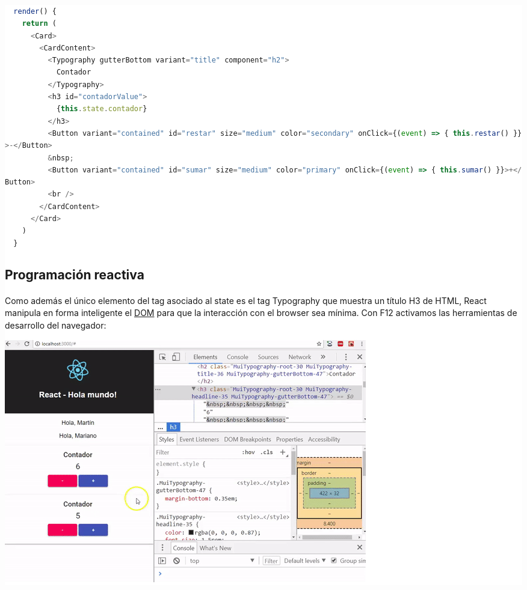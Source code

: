 ```javascript
  render() {
    return (
      <Card>
        <CardContent>
          <Typography gutterBottom variant="title" component="h2">
            Contador
          </Typography>
          <h3 id="contadorValue">
            {this.state.contador}
          </h3>
          <Button variant="contained" id="restar" size="medium" color="secondary" onClick={(event) => { this.restar() }}>-</Button>
          &nbsp;
          <Button variant="contained" id="sumar" size="medium" color="primary" onClick={(event) => { this.sumar() }}>+</Button>
          <br />
        </CardContent>
      </Card>        
    )
  }
```

## Programación reactiva

Como además el único elemento del tag asociado al state es el tag Typography que muestra un título H3 de HTML, React manipula en forma inteligente el [DOM](https://es.wikipedia.org/wiki/Document_Object_Model) para que la interacción con el browser sea mínima. Con F12 activamos las herramientas de desarrollo del navegador:

![DOM](video/ReactConversorDOM.gif)
